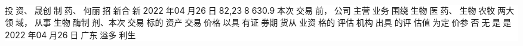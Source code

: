 投
资、
晟创
制
药、
何丽
招
新合
新
2022
年04
月26
日
82,23
8
630.9
本次
交易
前，
公司
主营
业务
围绕
生物
医
药、
生物
农牧
两大
领
域，
从事
生物
酶制
剂、本次
交易
标的
资产
交易
价格
以具
有证
券期
货从
业资
格的
评估
机构
出具
的评
估值
为定
价参
否
无
是
是
2022
年04
月26
日
广东
溢多
利生